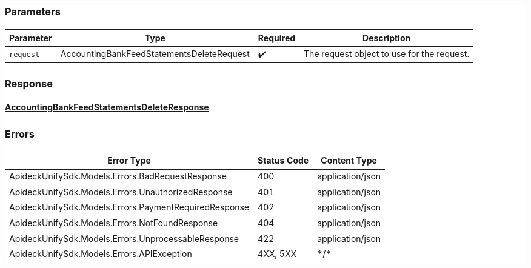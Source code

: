 ### Parameters

| Parameter                                                                                                       | Type                                                                                                            | Required                                                                                                        | Description                                                                                                     |
| --------------------------------------------------------------------------------------------------------------- | --------------------------------------------------------------------------------------------------------------- | --------------------------------------------------------------------------------------------------------------- | --------------------------------------------------------------------------------------------------------------- |
| `request`                                                                                                       | [AccountingBankFeedStatementsDeleteRequest](../../Models/Requests/AccountingBankFeedStatementsDeleteRequest.md) | :heavy_check_mark:                                                                                              | The request object to use for the request.                                                                      |

### Response

**[AccountingBankFeedStatementsDeleteResponse](../../Models/Requests/AccountingBankFeedStatementsDeleteResponse.md)**

### Errors

| Error Type                                            | Status Code                                           | Content Type                                          |
| ----------------------------------------------------- | ----------------------------------------------------- | ----------------------------------------------------- |
| ApideckUnifySdk.Models.Errors.BadRequestResponse      | 400                                                   | application/json                                      |
| ApideckUnifySdk.Models.Errors.UnauthorizedResponse    | 401                                                   | application/json                                      |
| ApideckUnifySdk.Models.Errors.PaymentRequiredResponse | 402                                                   | application/json                                      |
| ApideckUnifySdk.Models.Errors.NotFoundResponse        | 404                                                   | application/json                                      |
| ApideckUnifySdk.Models.Errors.UnprocessableResponse   | 422                                                   | application/json                                      |
| ApideckUnifySdk.Models.Errors.APIException            | 4XX, 5XX                                              | \*/\*                                                 |